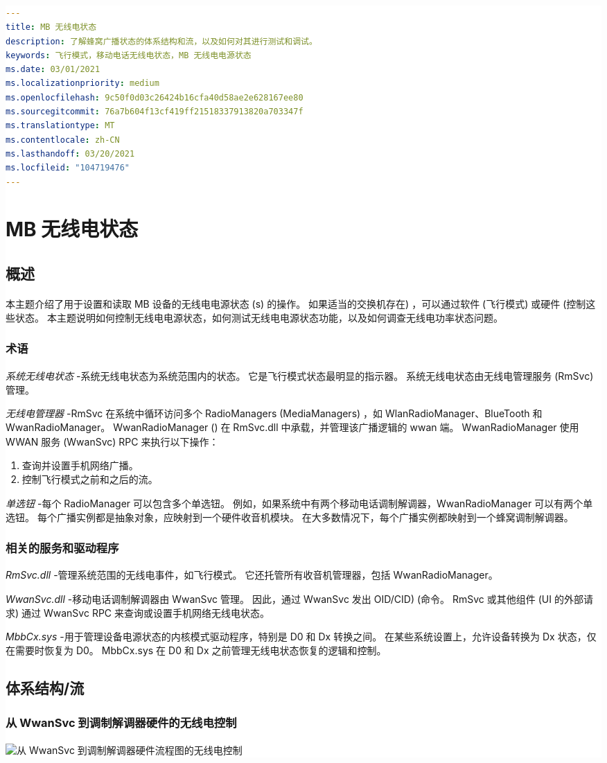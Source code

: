 ```yaml
---
title: MB 无线电状态
description: 了解蜂窝广播状态的体系结构和流，以及如何对其进行测试和调试。
keywords: 飞行模式，移动电话无线电状态，MB 无线电电源状态
ms.date: 03/01/2021
ms.localizationpriority: medium
ms.openlocfilehash: 9c50f0d03c26424b16cfa40d58ae2e628167ee80
ms.sourcegitcommit: 76a7b604f13cf419ff21518337913820a703347f
ms.translationtype: MT
ms.contentlocale: zh-CN
ms.lasthandoff: 03/20/2021
ms.locfileid: "104719476"
---
```

# <a name="mb-radio-state"></a>MB 无线电状态

## <a name="overview"></a>概述

本主题介绍了用于设置和读取 MB 设备的无线电电源状态 (s) 的操作。 如果适当的交换机存在) ，可以通过软件 (飞行模式) 或硬件 (控制这些状态。 本主题说明如何控制无线电电源状态，如何测试无线电电源状态功能，以及如何调查无线电功率状态问题。 

### <a name="terminology"></a>术语

*系统无线电状态* -系统无线电状态为系统范围内的状态。 它是飞行模式状态最明显的指示器。 系统无线电状态由无线电管理服务 (RmSvc) 管理。

*无线电管理器* -RmSvc 在系统中循环访问多个 RadioManagers (MediaManagers) ，如 WlanRadioManager、BlueTooth 和 WwanRadioManager。 WwanRadioManager () 在 RmSvc.dll 中承载，并管理该广播逻辑的 wwan 端。 WwanRadioManager 使用 WWAN 服务 (WwanSvc) RPC 来执行以下操作： 
1. 查询并设置手机网络广播。
1. 控制飞行模式之前和之后的流。

*单选钮* -每个 RadioManager 可以包含多个单选钮。 例如，如果系统中有两个移动电话调制解调器，WwanRadioManager 可以有两个单选钮。 每个广播实例都是抽象对象，应映射到一个硬件收音机模块。 在大多数情况下，每个广播实例都映射到一个蜂窝调制解调器。

### <a name="relevant-services-and-drivers"></a>相关的服务和驱动程序

*RmSvc.dll* -管理系统范围的无线电事件，如飞行模式。 它还托管所有收音机管理器，包括 WwanRadioManager。

*WwanSvc.dll* -移动电话调制解调器由 WwanSvc 管理。 因此，通过 WwanSvc 发出 OID/CID)  (命令。 RmSvc 或其他组件 (UI 的外部请求) 通过 WwanSvc RPC 来查询或设置手机网络无线电状态。

*MbbCx.sys* -用于管理设备电源状态的内核模式驱动程序，特别是 D0 和 Dx 转换之间。 在某些系统设置上，允许设备转换为 Dx 状态，仅在需要时恢复为 D0。 MbbCx.sys 在 D0 和 Dx 之前管理无线电状态恢复的逻辑和控制。

## <a name="architectureflows"></a>体系结构/流

### <a name="radio-control-from-wwansvc-to-modem-hardware"></a>从 WwanSvc 到调制解调器硬件的无线电控制
![从 WwanSvc 到调制解调器硬件流程图的无线电控制](images/airplane-mode-wwansvc-to-modemhw.png)
